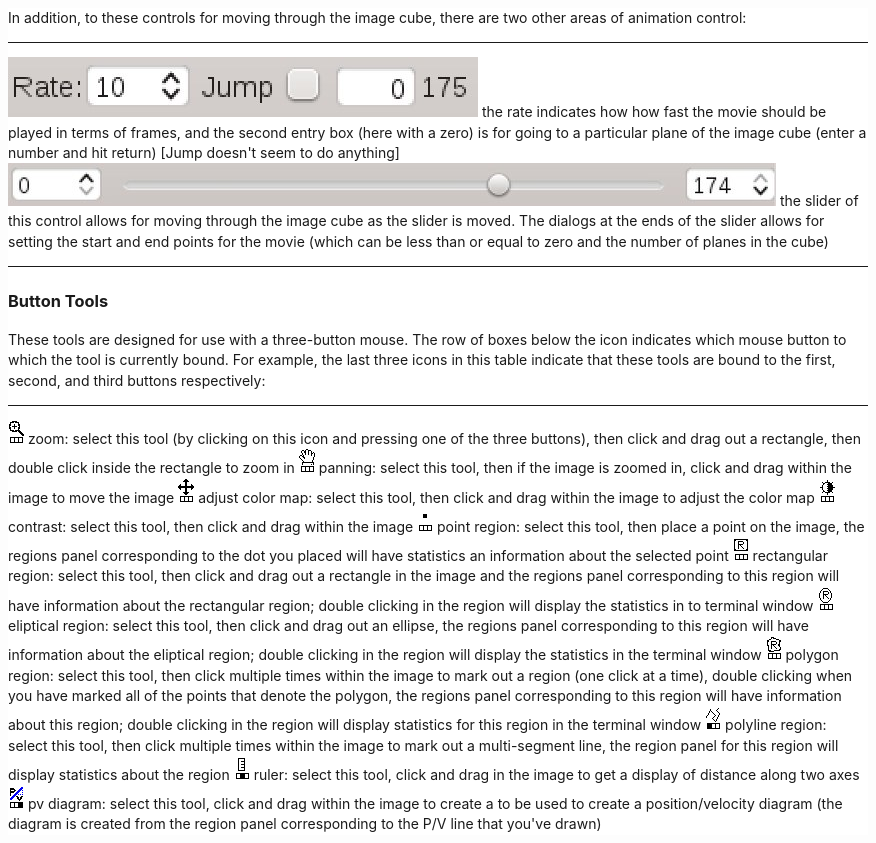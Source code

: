 In addition, to these controls for moving through the image cube, there are two other areas of animation control:

  ------------------------------------------------------------------------------------------------------------------------------ ----------------------------------------------------------------------------------------------------------------------------------------------------------------------------------------------------------------------------------------------------------------------------
  ![85424f67f54248c57c56336ea81bd66cf6fda3ac](media/85424f67f54248c57c56336ea81bd66cf6fda3ac.jpg)   the rate indicates how how fast the movie should be played in terms of frames, and the second entry box (here with a zero) is for going to a particular plane of the image cube (enter a number and hit return) \[Jump doesn\'t seem to do anything\]
  ![9b03ad5ef24dbda549937b824a99bf4094af4343](media/9b03ad5ef24dbda549937b824a99bf4094af4343.jpg)   the slider of this control allows for moving through the image cube as the slider is moved. The dialogs at the ends of the slider allows for setting the start and end points for the movie (which can be less than or equal to zero and the number of planes in the cube)
  ------------------------------------------------------------------------------------------------------------------------------ ----------------------------------------------------------------------------------------------------------------------------------------------------------------------------------------------------------------------------------------------------------------------------

### Button Tools

These tools are designed for use with a three-button mouse. The row of boxes below the icon indicates which mouse button to which the tool is currently bound. For example, the last three icons in this table indicate that these tools are bound to the first, second, and third buttons respectively:

  ------------------------------------------------------------------------------------------------------- -----------------------------------------------------------------------------------------------------------------------------------------------------------------------------------------------------------------------------------------------------------------------------------------------------------------------------------------------------------------------------------------------
  ![ea7304b3410f36a9dccb3226349b77a36d11a998](media/ea7304b3410f36a9dccb3226349b77a36d11a998.png)          zoom: select this tool (by clicking on this icon and pressing one of the three buttons), then click and drag out a rectangle, then double click inside the rectangle to zoom in
  ![ec32ba3d365abd638f28eab5223ff43191f45c76](media/ec32ba3d365abd638f28eab5223ff43191f45c76.png)             panning: select this tool, then if the image is zoomed in, click and drag within the image to move the image
  ![ff0fc891b68739126b6757a6f2711f3e298bf37c](media/ff0fc891b68739126b6757a6f2711f3e298bf37c.png)       adjust color map: select this tool, then click and drag within the image to adjust the color map
  ![30ae0891708bab0f984a47332160c32eb5a19c74](media/30ae0891708bab0f984a47332160c32eb5a19c74.png)   contrast: select this tool, then click and drag within the image
  ![fcdf48b33278a7339b429ba55d5ca04bb3200639](media/fcdf48b33278a7339b429ba55d5ca04bb3200639.png)           point region: select this tool, then place a point on the image, the regions panel corresponding to the dot you placed will have statistics an information about the selected point
  ![9f482145a9d4db935ea3ab16d49ee44d1641700c](media/9f482145a9d4db935ea3ab16d49ee44d1641700c.png)       rectangular region: select this tool, then click and drag out a rectangle in the image and the regions panel corresponding to this region will have information about the rectangular region; double clicking in the region will display the statistics in to terminal window
  ![41ce877a9905c5c1496a99b09183e2095fcca245](media/41ce877a9905c5c1496a99b09183e2095fcca245.png)        eliptical region: select this tool, then click and drag out an ellipse, the regions panel corresponding to this region will have information about the eliptical region; double clicking in the region will display the statistics in the terminal window
  ![954637995892613204657cc0f5b51c865f12a077](media/954637995892613204657cc0f5b51c865f12a077.png)       polygon region: select this tool, then click multiple times within the image to mark out a region (one click at a time), double clicking when you have marked all of the points that denote the polygon, the regions panel corresponding to this region will have information about this region; double clicking in the region will display statistics for this region in the terminal window
  ![fdc2fd7995dbfd26ce5939da376bdbe40e2caac4](media/fdc2fd7995dbfd26ce5939da376bdbe40e2caac4.png)         polyline region: select this tool, then click multiple times within the image to mark out a multi-segment line, the region panel for this region will display statistics about the region
  ![731bad1ac19871bd8ce249ad527d8dd85589763e](media/731bad1ac19871bd8ce249ad527d8dd85589763e.png)            ruler: select this tool, click and drag in the image to get a display of distance along two axes
  ![c19dae88d0d5f8fc261291f1d0c2df6344b4a35e](media/c19dae88d0d5f8fc261291f1d0c2df6344b4a35e.png)           pv diagram: select this tool, click and drag within the image to create  a to be used to create a position/velocity diagram (the diagram is created from the region panel corresponding to the P/V line that you\'ve drawn)